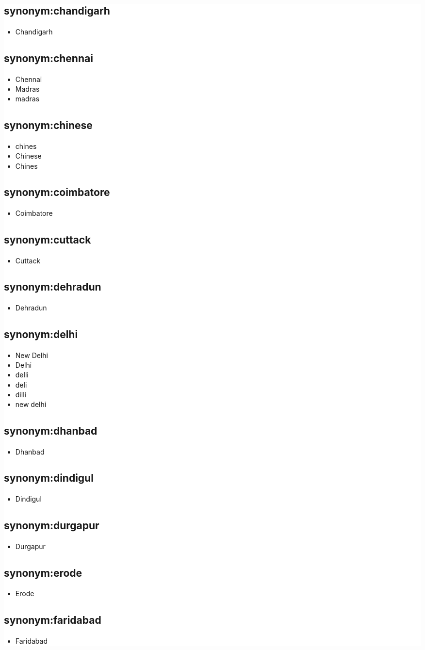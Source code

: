 ## synonym:chandigarh
- Chandigarh

## synonym:chennai
- Chennai
- Madras
- madras

## synonym:chinese
- chines
- Chinese
- Chines

## synonym:coimbatore
- Coimbatore

## synonym:cuttack
- Cuttack

## synonym:dehradun
- Dehradun

## synonym:delhi
- New Delhi
- Delhi
- delli
- deli
- dilli
- new delhi

## synonym:dhanbad
- Dhanbad

## synonym:dindigul
- Dindigul

## synonym:durgapur
- Durgapur

## synonym:erode
- Erode

## synonym:faridabad
- Faridabad
